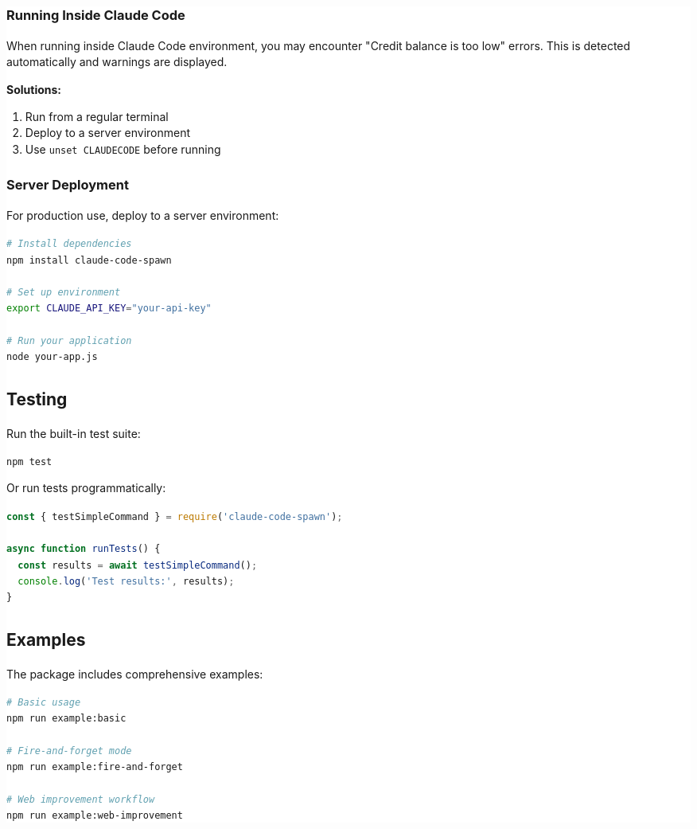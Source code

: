 ### Running Inside Claude Code

When running inside Claude Code environment, you may encounter "Credit balance is too low" errors. This is detected automatically and warnings are displayed.

**Solutions:**
1. Run from a regular terminal
2. Deploy to a server environment
3. Use `unset CLAUDECODE` before running

### Server Deployment

For production use, deploy to a server environment:

```bash
# Install dependencies
npm install claude-code-spawn

# Set up environment
export CLAUDE_API_KEY="your-api-key"

# Run your application
node your-app.js
```

## Testing

Run the built-in test suite:

```bash
npm test
```

Or run tests programmatically:

```javascript
const { testSimpleCommand } = require('claude-code-spawn');

async function runTests() {
  const results = await testSimpleCommand();
  console.log('Test results:', results);
}
```

## Examples

The package includes comprehensive examples:

```bash
# Basic usage
npm run example:basic

# Fire-and-forget mode
npm run example:fire-and-forget

# Web improvement workflow
npm run example:web-improvement
```
